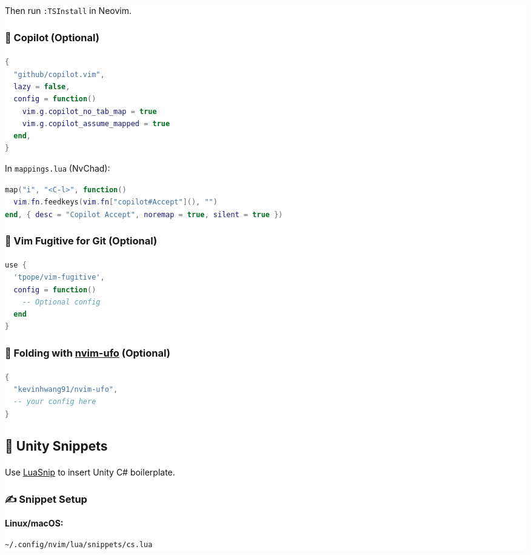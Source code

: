 Then run `:TSInstall` in Neovim.


### 🤖 Copilot (Optional)

```lua
{
  "github/copilot.vim",
  lazy = false,
  config = function()
    vim.g.copilot_no_tab_map = true
    vim.g.copilot_assume_mapped = true
  end,
}
```

In `mappings.lua` (NvChad):

```lua
map("i", "<C-l>", function()
  vim.fn.feedkeys(vim.fn["copilot#Accept"](), "")
end, { desc = "Copilot Accept", noremap = true, silent = true })
```

### 🧬 Vim Fugitive for Git (Optional)

```lua
use {
  'tpope/vim-fugitive',
  config = function()
    -- Optional config
  end
}
```

### 📁 Folding with [nvim-ufo](https://github.com/kevinhwang91/nvim-ufo) (Optional)

```lua
{
  "kevinhwang91/nvim-ufo",
  -- your config here
}
```

## 🧩 Unity Snippets

Use [LuaSnip](https://github.com/L3MON4D3/LuaSnip) to insert Unity C# boilerplate.

### ✍️ Snippet Setup

**Linux/macOS:**

```
~/.config/nvim/lua/snippets/cs.lua
```
